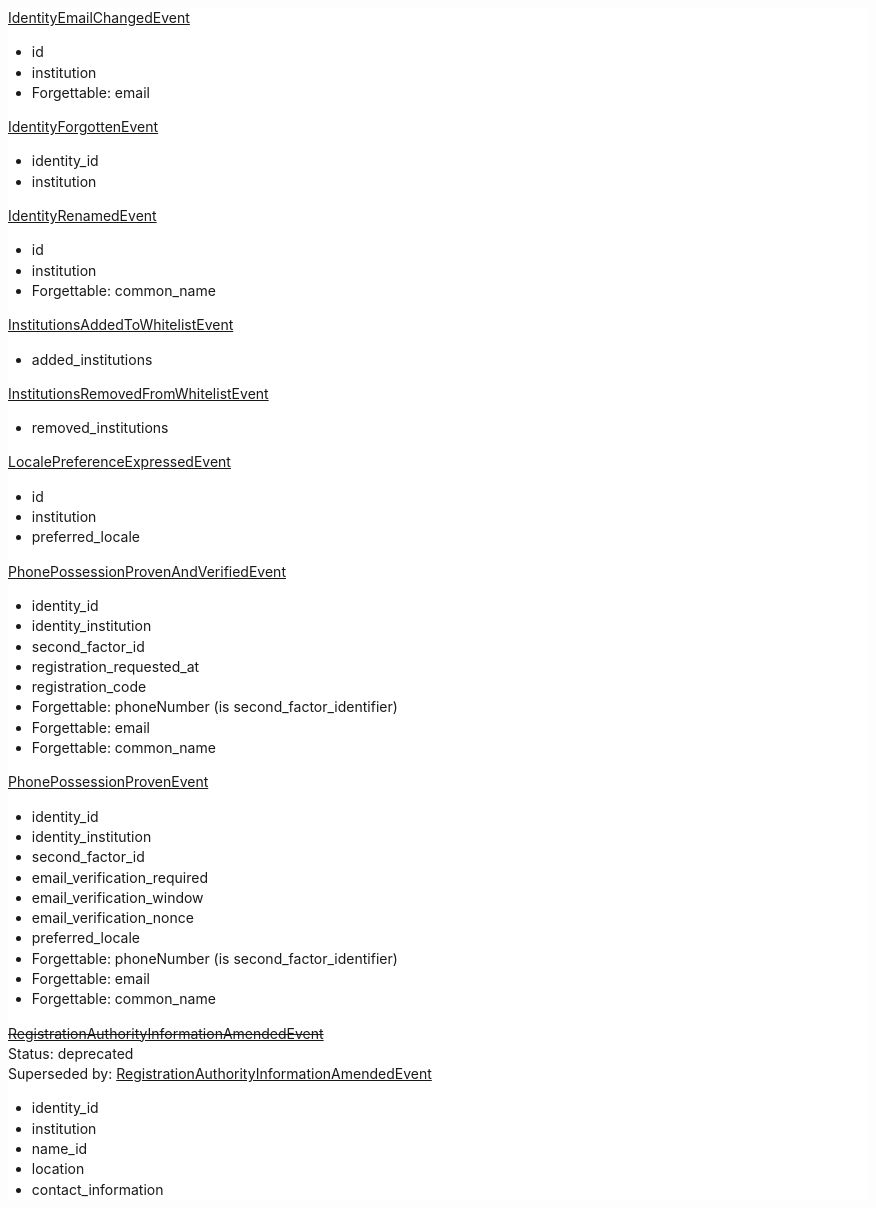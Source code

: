 [IdentityEmailChangedEvent](../src/Surfnet/Stepup/Identity/Event/IdentityEmailChangedEvent.php)
- id
- institution
- Forgettable: email

[IdentityForgottenEvent](../src/Surfnet/Stepup/Identity/Event/IdentityForgottenEvent.php)
- identity_id
- institution

[IdentityRenamedEvent](../src/Surfnet/Stepup/Identity/Event/IdentityRenamedEvent.php)
- id
- institution
- Forgettable: common_name

[InstitutionsAddedToWhitelistEvent](../src/Surfnet/Stepup/Identity/Event/InstitutionsAddedToWhitelistEvent.php)
- added_institutions

[InstitutionsRemovedFromWhitelistEvent](../src/Surfnet/Stepup/Identity/Event/InstitutionsRemovedFromWhitelistEvent.php)
- removed_institutions

[LocalePreferenceExpressedEvent](../src/Surfnet/Stepup/Identity/Event/LocalePreferenceExpressedEvent.php)
- id
- institution
- preferred_locale

[PhonePossessionProvenAndVerifiedEvent](../src/Surfnet/Stepup/Identity/Event/PhonePossessionProvenAndVerifiedEvent.php)
- identity_id
- identity_institution
- second_factor_id
- registration_requested_at
- registration_code
- Forgettable: phoneNumber (is second_factor_identifier)
- Forgettable: email
- Forgettable: common_name

[PhonePossessionProvenEvent](../src/Surfnet/Stepup/Identity/Event/PhonePossessionProvenEvent.php)
- identity_id
- identity_institution
- second_factor_id
- email_verification_required
- email_verification_window
- email_verification_nonce
- preferred_locale
- Forgettable: phoneNumber (is second_factor_identifier)
- Forgettable: email
- Forgettable: common_name

[~~RegistrationAuthorityInformationAmendedEvent~~](../src/Surfnet/Stepup/Identity/Event/RegistrationAuthorityInformationAmendedEvent.php)  
Status: deprecated  
Superseded by: [RegistrationAuthorityInformationAmendedEvent](../src/Surfnet/Stepup/Identity/Event/RegistrationAuthorityInformationAmendedEvent.php)
- identity_id
- institution
- name_id
- location
- contact_information
